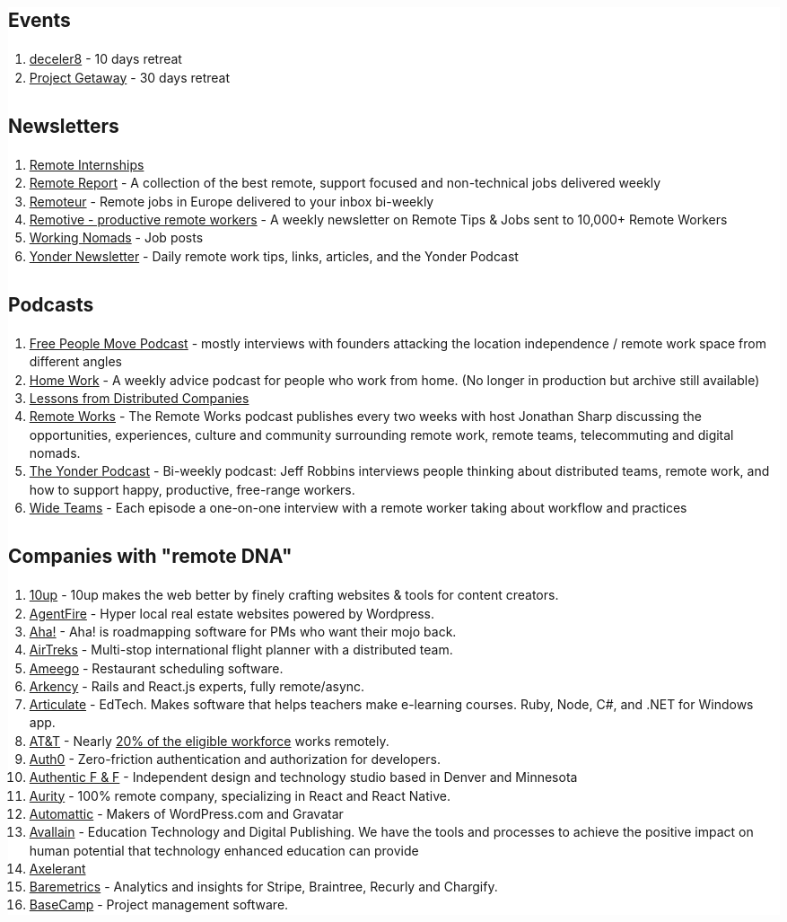 ## Events
  1. [deceler8](https://sierraymar.exposure.co/decelerate-bali) - 10 days retreat
  1. [Project Getaway](http://www.projectgetaway.com) - 30 days retreat

## Newsletters
  1. [Remote Internships](http://foundersgrid.com/)
  1. [Remote Report](http://remote.report) - A collection of the best remote, support focused and non-technical jobs delivered weekly
  1. [Remoteur](http://www.remoteur.com) - Remote jobs in Europe delivered to your inbox bi-weekly
  1. [Remotive - productive remote workers](http://remotive.io/) - A weekly newsletter on Remote Tips & Jobs sent to 10,000+ Remote Workers
  1. [Working Nomads](http://workingnomads.co/) - Job posts
  1. [Yonder Newsletter](https://yonder.io/newsletter) - Daily remote work tips, links, articles, and the Yonder Podcast

## Podcasts
  1. [Free People Move Podcast](https://teleport.org/podcast/) - mostly interviews with founders attacking the location independence / remote work space from different angles
  1. [Home Work](http://5by5.tv/homework) - A weekly advice podcast for people who work from home. (No longer in production but archive still available)
  1. [Lessons from Distributed Companies](https://www.lullabot.com/podcasts/drupalizeme-podcast/lessons-from-distributed-companies)
  1. [Remote Works](https://remote.works) - The Remote Works podcast publishes every two weeks with host Jonathan Sharp discussing the opportunities, experiences, culture and community surrounding remote work, remote teams, telecommuting and digital nomads.
  1. [The Yonder Podcast](https://www.yonder.io/post?category=Podcast) - Bi-weekly podcast: Jeff Robbins interviews people thinking about distributed teams, remote work, and how to support happy, productive, free-range workers.
  1. [Wide Teams](http://www.wideteams.com) - Each episode a one-on-one interview with a remote worker taking about workflow and practices

## Companies with "remote DNA"
  1. [10up](https://10up.com/careers/) - 10up makes the web better by finely crafting websites & tools for content creators.
  1. [AgentFire](https://agentfire.com/meet-our-team/) - Hyper local real estate websites powered by Wordpress.
  1. [Aha!](https://www.aha.io/company/careers/current-openings) - Aha! is roadmapping software for PMs who want their mojo back.
  1. [AirTreks](https://www.airtreks.com/about/) - Multi-stop international flight planner with a distributed team.
  1. [Ameego](http://ameego.ca/) - Restaurant scheduling software.
  1. [Arkency](http://blog.arkency.com/join-our-team/) - Rails and React.js experts, fully remote/async.
  1. [Articulate](https://articulate.com/company/careers.php) - EdTech. Makes software that helps teachers make e-learning courses. Ruby, Node, C#, and .NET for Windows app.
  1. [AT&T](https://att.jobs) - Nearly [20% of the eligible workforce](https://www.att.com/Common/about_us/files/csr_2012/worklife_balance.pdf) works remotely.
  1. [Auth0](https://auth0.com/jobs) - Zero-friction authentication and authorization for developers.
  1. [Authentic F & F](http://authenticff.com/) - Independent design and technology studio based in Denver and Minnesota
  1. [Aurity](https://www.aurity.co/) - 100% remote company, specializing in React and React Native.
  1. [Automattic](https://automattic.com/work-with-us/) - Makers of WordPress.com and Gravatar
  1. [Avallain](https://www.avallain.com/) - Education Technology and Digital Publishing. We have the tools and processes to achieve the positive impact on human potential that technology enhanced education can provide
  1. [Axelerant](https://www.axelerant.com/careers)
  1. [Baremetrics](https://baremetrics.com/jobs#all) - Analytics and insights for Stripe, Braintree, Recurly and Chargify.
  1. [BaseCamp](http://basecamp.com/about/team) - Project management software.